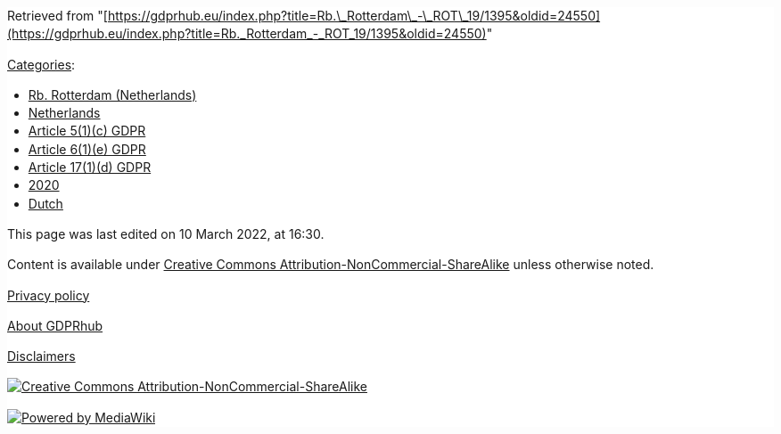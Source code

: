 ```
```

Retrieved from "[https://gdprhub.eu/index.php?title=Rb.\_Rotterdam\_-\_ROT\_19/1395&oldid=24550](https://gdprhub.eu/index.php?title=Rb._Rotterdam_-_ROT_19/1395&oldid=24550)"

[Categories](/index.php?title=Special:Categories "Special:Categories"):

*   [Rb. Rotterdam (Netherlands)](/index.php?title=Category:Rb._Rotterdam_\(Netherlands\) "Category:Rb. Rotterdam (Netherlands)")
*   [Netherlands](/index.php?title=Category:Netherlands "Category:Netherlands")
*   [Article 5(1)(c) GDPR](/index.php?title=Category:Article_5\(1\)\(c\)_GDPR "Category:Article 5(1)(c) GDPR")
*   [Article 6(1)(e) GDPR](/index.php?title=Category:Article_6\(1\)\(e\)_GDPR "Category:Article 6(1)(e) GDPR")
*   [Article 17(1)(d) GDPR](/index.php?title=Category:Article_17\(1\)\(d\)_GDPR "Category:Article 17(1)(d) GDPR")
*   [2020](/index.php?title=Category:2020 "Category:2020")
*   [Dutch](/index.php?title=Category:Dutch "Category:Dutch")

This page was last edited on 10 March 2022, at 16:30.

Content is available under [Creative Commons Attribution-NonCommercial-ShareAlike](https://creativecommons.org/licenses/by-nc-sa/4.0/) unless otherwise noted.

[Privacy policy](/index.php?title=GDPRhub:Privacy_policy)

[About GDPRhub](/index.php?title=GDPRhub:About)

[Disclaimers](/index.php?title=GDPRhub:General_disclaimer)

[![Creative Commons Attribution-NonCommercial-ShareAlike](/resources/assets/licenses/cc-by-nc-sa.png)](https://creativecommons.org/licenses/by-nc-sa/4.0/)

[![Powered by MediaWiki](/resources/assets/poweredby_mediawiki_88x31.png)](https://www.mediawiki.org/)